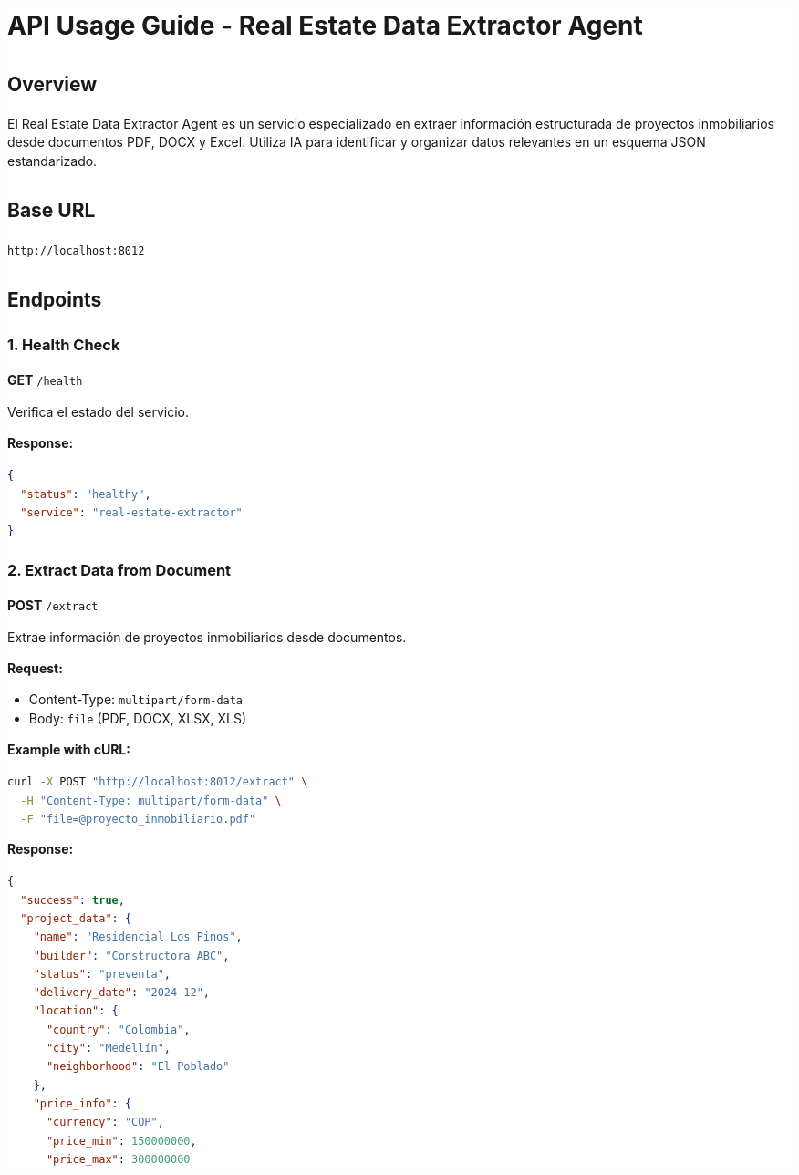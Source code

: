 # API Usage Guide - Real Estate Data Extractor Agent

## Overview

El Real Estate Data Extractor Agent es un servicio especializado en extraer información estructurada de proyectos inmobiliarios desde documentos PDF, DOCX y Excel. Utiliza IA para identificar y organizar datos relevantes en un esquema JSON estandarizado.

## Base URL

```
http://localhost:8012
```

## Endpoints

### 1. Health Check

**GET** `/health`

Verifica el estado del servicio.

**Response:**
```json
{
  "status": "healthy",
  "service": "real-estate-extractor"
}
```

### 2. Extract Data from Document

**POST** `/extract`

Extrae información de proyectos inmobiliarios desde documentos.

**Request:**
- Content-Type: `multipart/form-data`
- Body: `file` (PDF, DOCX, XLSX, XLS)

**Example with cURL:**
```bash
curl -X POST "http://localhost:8012/extract" \
  -H "Content-Type: multipart/form-data" \
  -F "file=@proyecto_inmobiliario.pdf"
```

**Response:**
```json
{
  "success": true,
  "project_data": {
    "name": "Residencial Los Pinos",
    "builder": "Constructora ABC",
    "status": "preventa",
    "delivery_date": "2024-12",
    "location": {
      "country": "Colombia",
      "city": "Medellín",
      "neighborhood": "El Poblado"
    },
    "price_info": {
      "currency": "COP",
      "price_min": 150000000,
      "price_max": 300000000
```
